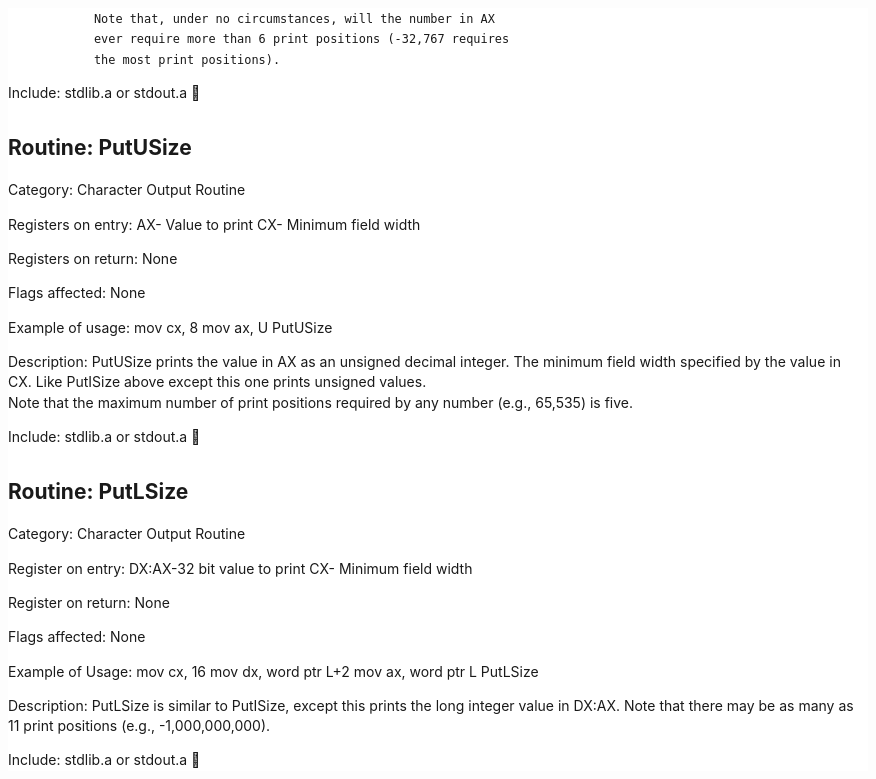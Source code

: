                 Note that, under no circumstances, will the number in AX
                ever require more than 6 print positions (-32,767 requires
                the most print positions).


Include:        stdlib.a or stdout.a



Routine:  PutUSize
------------------

Category:              Character Output Routine

Registers on entry:    AX- Value to print
		       CX- Minimum field width

Registers on return:   None

Flags affected:        None

Example of usage: 
                       mov     cx, 8
                       mov     ax, U
                       PutUSize


Description:  PutUSize prints the value in AX as an unsigned decimal integer.
              The minimum field width specified by the value in CX.
              Like PutISize above except this one prints unsigned values.  
              Note that the maximum number of print positions required by any 
              number (e.g., 65,535) is five.


Include:        stdlib.a or stdout.a



Routine:  PutLSize
------------------

Category:            Character Output Routine

Register on entry:   DX:AX-32 bit value to print
		     CX- Minimum field width

Register on return:  None

Flags affected:      None

Example of Usage:
                     mov     cx, 16
                     mov     dx, word ptr L+2
                     mov     ax, word ptr L
                     PutLSize


Description:   PutLSize is similar to PutISize, except this prints the long 
               integer value in DX:AX.  Note that there may be as many as 
               11 print positions (e.g., -1,000,000,000).

Include:        stdlib.a or stdout.a
